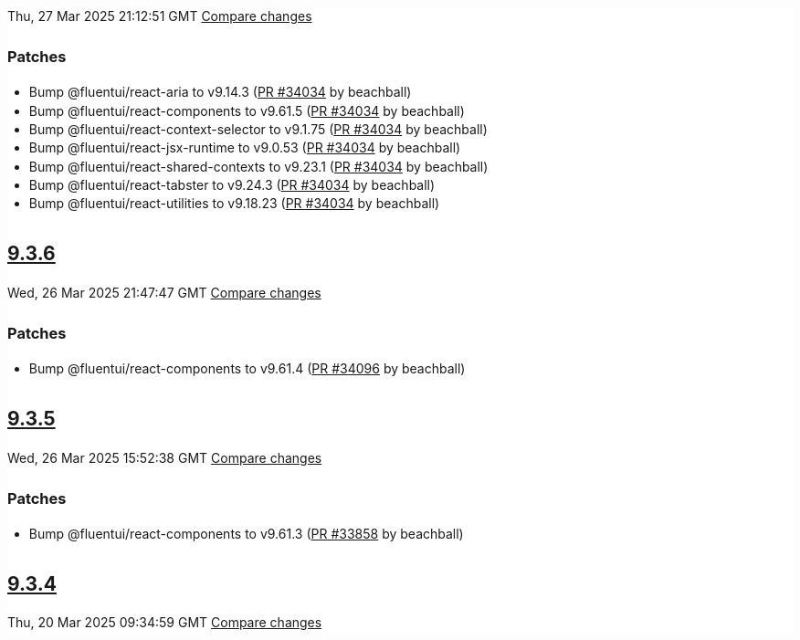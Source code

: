 Thu, 27 Mar 2025 21:12:51 GMT 
[Compare changes](https://github.com/microsoft/fluentui/compare/@fluentui/react-migration-v0-v9_v9.3.6..@fluentui/react-migration-v0-v9_v9.3.7)

### Patches

- Bump @fluentui/react-aria to v9.14.3 ([PR #34034](https://github.com/microsoft/fluentui/pull/34034) by beachball)
- Bump @fluentui/react-components to v9.61.5 ([PR #34034](https://github.com/microsoft/fluentui/pull/34034) by beachball)
- Bump @fluentui/react-context-selector to v9.1.75 ([PR #34034](https://github.com/microsoft/fluentui/pull/34034) by beachball)
- Bump @fluentui/react-jsx-runtime to v9.0.53 ([PR #34034](https://github.com/microsoft/fluentui/pull/34034) by beachball)
- Bump @fluentui/react-shared-contexts to v9.23.1 ([PR #34034](https://github.com/microsoft/fluentui/pull/34034) by beachball)
- Bump @fluentui/react-tabster to v9.24.3 ([PR #34034](https://github.com/microsoft/fluentui/pull/34034) by beachball)
- Bump @fluentui/react-utilities to v9.18.23 ([PR #34034](https://github.com/microsoft/fluentui/pull/34034) by beachball)

## [9.3.6](https://github.com/microsoft/fluentui/tree/@fluentui/react-migration-v0-v9_v9.3.6)

Wed, 26 Mar 2025 21:47:47 GMT 
[Compare changes](https://github.com/microsoft/fluentui/compare/@fluentui/react-migration-v0-v9_v9.3.5..@fluentui/react-migration-v0-v9_v9.3.6)

### Patches

- Bump @fluentui/react-components to v9.61.4 ([PR #34096](https://github.com/microsoft/fluentui/pull/34096) by beachball)

## [9.3.5](https://github.com/microsoft/fluentui/tree/@fluentui/react-migration-v0-v9_v9.3.5)

Wed, 26 Mar 2025 15:52:38 GMT 
[Compare changes](https://github.com/microsoft/fluentui/compare/@fluentui/react-migration-v0-v9_v9.3.4..@fluentui/react-migration-v0-v9_v9.3.5)

### Patches

- Bump @fluentui/react-components to v9.61.3 ([PR #33858](https://github.com/microsoft/fluentui/pull/33858) by beachball)

## [9.3.4](https://github.com/microsoft/fluentui/tree/@fluentui/react-migration-v0-v9_v9.3.4)

Thu, 20 Mar 2025 09:34:59 GMT 
[Compare changes](https://github.com/microsoft/fluentui/compare/@fluentui/react-migration-v0-v9_v9.3.3..@fluentui/react-migration-v0-v9_v9.3.4)
